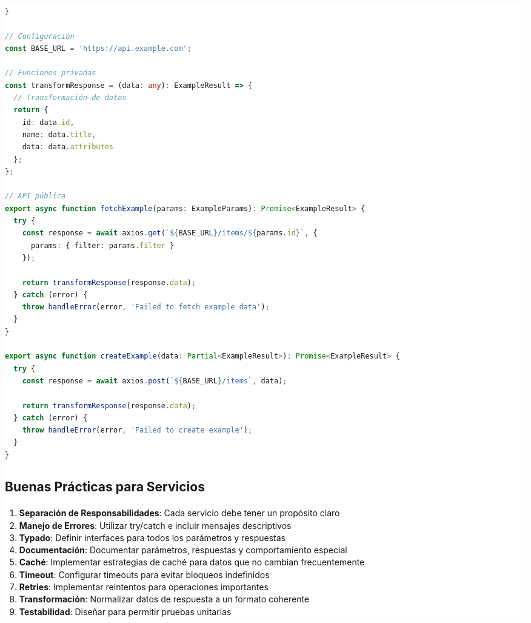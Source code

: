 ```typescript
}

// Configuración
const BASE_URL = 'https://api.example.com';

// Funciones privadas
const transformResponse = (data: any): ExampleResult => {
  // Transformación de datos
  return {
    id: data.id,
    name: data.title,
    data: data.attributes
  };
};

// API pública
export async function fetchExample(params: ExampleParams): Promise<ExampleResult> {
  try {
    const response = await axios.get(`${BASE_URL}/items/${params.id}`, {
      params: { filter: params.filter }
    });
    
    return transformResponse(response.data);
  } catch (error) {
    throw handleError(error, 'Failed to fetch example data');
  }
}

export async function createExample(data: Partial<ExampleResult>): Promise<ExampleResult> {
  try {
    const response = await axios.post(`${BASE_URL}/items`, data);
    
    return transformResponse(response.data);
  } catch (error) {
    throw handleError(error, 'Failed to create example');
  }
}
```

## Buenas Prácticas para Servicios

1. **Separación de Responsabilidades**: Cada servicio debe tener un propósito claro
2. **Manejo de Errores**: Utilizar try/catch e incluir mensajes descriptivos
3. **Typado**: Definir interfaces para todos los parámetros y respuestas
4. **Documentación**: Documentar parámetros, respuestas y comportamiento especial
5. **Caché**: Implementar estrategias de caché para datos que no cambian frecuentemente
6. **Timeout**: Configurar timeouts para evitar bloqueos indefinidos
7. **Retries**: Implementar reintentos para operaciones importantes
8. **Transformación**: Normalizar datos de respuesta a un formato coherente
9. **Testabilidad**: Diseñar para permitir pruebas unitarias